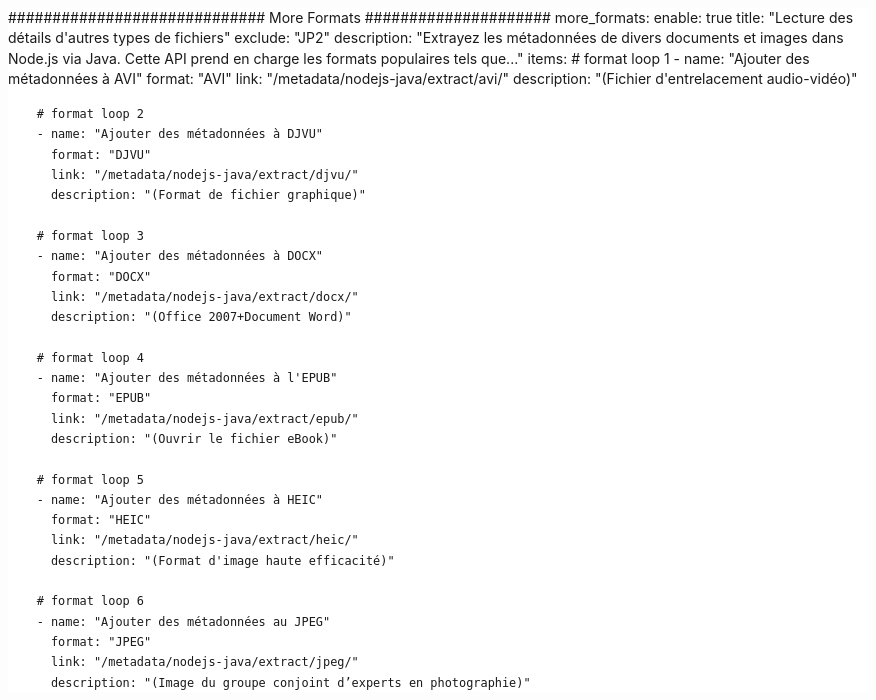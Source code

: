 
############################# More Formats #####################
more_formats:
    enable: true
    title: "Lecture des détails d'autres types de fichiers"
    exclude: "JP2"
    description: "Extrayez les métadonnées de divers documents et images dans Node.js via Java. Cette API prend en charge les formats populaires tels que..."
    items: 
        # format loop 1
        - name: "Ajouter des métadonnées à AVI"
          format: "AVI"
          link: "/metadata/nodejs-java/extract/avi/"
          description: "(Fichier d'entrelacement audio-vidéo)"
          
        # format loop 2
        - name: "Ajouter des métadonnées à DJVU"
          format: "DJVU"
          link: "/metadata/nodejs-java/extract/djvu/"
          description: "(Format de fichier graphique)"
          
        # format loop 3
        - name: "Ajouter des métadonnées à DOCX"
          format: "DOCX"
          link: "/metadata/nodejs-java/extract/docx/"
          description: "(Office 2007+Document Word)"
          
        # format loop 4
        - name: "Ajouter des métadonnées à l'EPUB"
          format: "EPUB"
          link: "/metadata/nodejs-java/extract/epub/"
          description: "(Ouvrir le fichier eBook)"
          
        # format loop 5
        - name: "Ajouter des métadonnées à HEIC"
          format: "HEIC"
          link: "/metadata/nodejs-java/extract/heic/"
          description: "(Format d'image haute efficacité)"
          
        # format loop 6
        - name: "Ajouter des métadonnées au JPEG"
          format: "JPEG"
          link: "/metadata/nodejs-java/extract/jpeg/"
          description: "(Image du groupe conjoint d’experts en photographie)"
          
